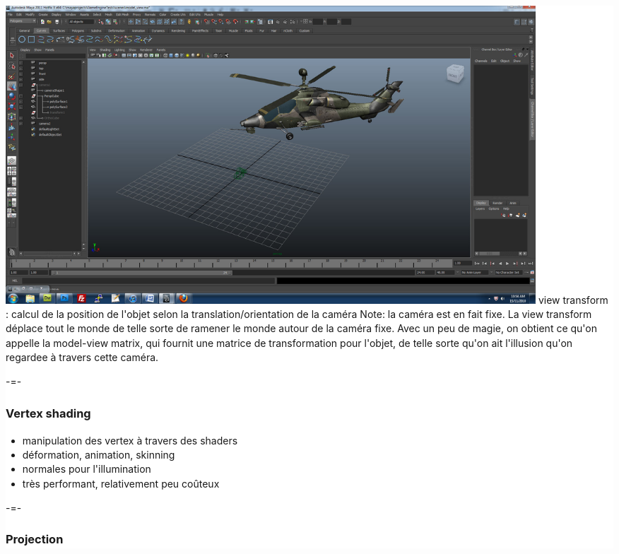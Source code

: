 <img src="images/modelview_computer.jpg" width="750">  
view transform : calcul de la position de l'objet selon la translation/orientation de la caméra
Note:
la caméra est en fait fixe. La view transform déplace tout le monde de telle sorte de ramener le monde autour de la caméra fixe.
Avec un peu de magie, on obtient ce qu'on appelle la model-view matrix, qui fournit une matrice de transformation pour l'objet, de telle sorte qu'on ait l'illusion qu'on regardee à travers cette caméra.

-=-

### Vertex shading
* manipulation des vertex à travers des shaders
* déformation, animation, skinning
* normales pour l'illumination
* très performant, relativement peu coûteux

-=-

### Projection